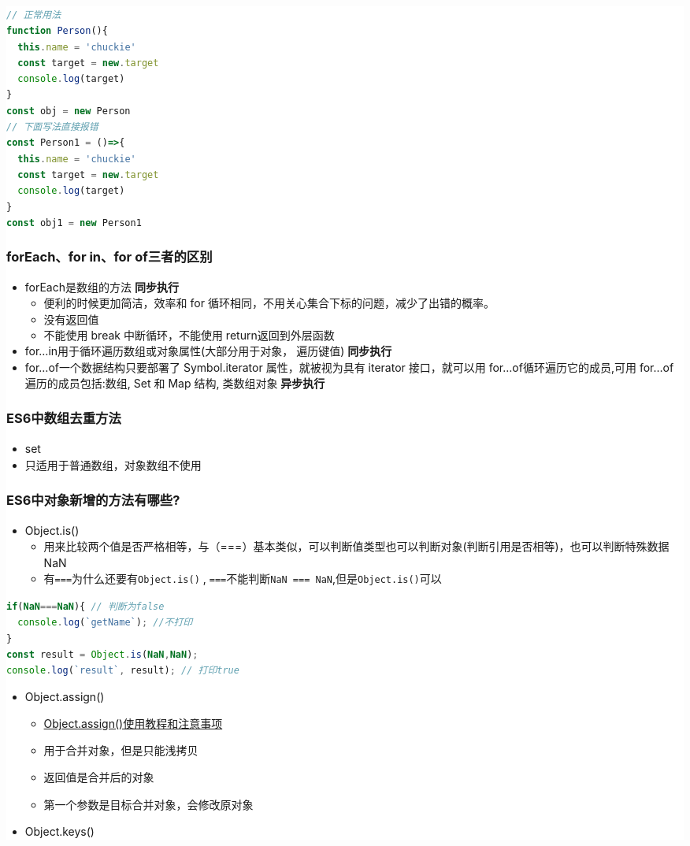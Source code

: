```js
// 正常用法
function Person(){
  this.name = 'chuckie'
  const target = new.target
  console.log(target)
}
const obj = new Person
// 下面写法直接报错
const Person1 = ()=>{
  this.name = 'chuckie'
  const target = new.target
  console.log(target)
}
const obj1 = new Person1
```

###  forEach、for in、for of三者的区别

* forEach是数组的方法  **同步执行**
  * 便利的时候更加简洁，效率和 for 循环相同，不用关心集合下标的问题，减少了出错的概率。 
  * 没有返回值 
  * 不能使用 break 中断循环，不能使用 return返回到外层函数 
* for…in用于循环遍历数组或对象属性(大部分用于对象， 遍历键值) **同步执行**
* for…of一个数据结构只要部署了 Symbol.iterator 属性，就被视为具有 iterator 接口，就可以用 for…of循环遍历它的成员,可用 for…of遍历的成员包括:数组, Set 和 Map 结构, 类数组对象 **异步执行**

###  ES6中数组去重方法

* set
* 只适用于普通数组，对象数组不使用

###  ES6中对象新增的方法有哪些?

* Object.is()
  * 用来比较两个值是否严格相等，与（===）基本类似，可以判断值类型也可以判断对象(判断引用是否相等)，也可以判断特殊数据NaN
  * 有`===`为什么还要有`Object.is()` , `===`不能判断`NaN === NaN`,但是`Object.is()`可以

```js
if(NaN===NaN){ // 判断为false
  console.log(`getName`); //不打印
}
const result = Object.is(NaN,NaN);
console.log(`result`, result); // 打印true
```

* Object.assign()

  * [Object.assign()使用教程和注意事项](https://www.runoob.com/w3cnote/es6-object.html)

  * 用于合并对象，但是只能浅拷贝
  * 返回值是合并后的对象
  * 第一个参数是目标合并对象，会修改原对象

* Object.keys()
